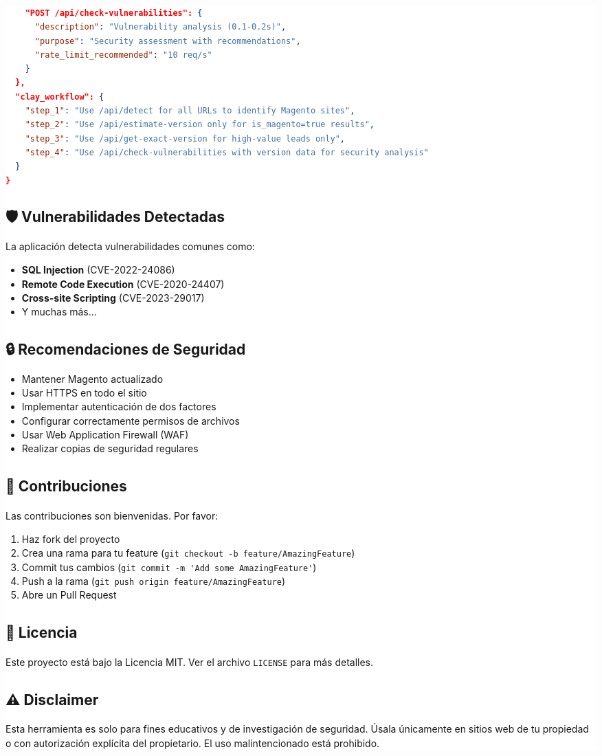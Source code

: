```json
    "POST /api/check-vulnerabilities": {
      "description": "Vulnerability analysis (0.1-0.2s)",
      "purpose": "Security assessment with recommendations",
      "rate_limit_recommended": "10 req/s"
    }
  },
  "clay_workflow": {
    "step_1": "Use /api/detect for all URLs to identify Magento sites",
    "step_2": "Use /api/estimate-version only for is_magento=true results",
    "step_3": "Use /api/get-exact-version for high-value leads only",
    "step_4": "Use /api/check-vulnerabilities with version data for security analysis"
  }
}
```

## 🛡️ Vulnerabilidades Detectadas

La aplicación detecta vulnerabilidades comunes como:
- **SQL Injection** (CVE-2022-24086)
- **Remote Code Execution** (CVE-2020-24407)
- **Cross-site Scripting** (CVE-2023-29017)
- Y muchas más...

## 🔒 Recomendaciones de Seguridad

- Mantener Magento actualizado
- Usar HTTPS en todo el sitio
- Implementar autenticación de dos factores
- Configurar correctamente permisos de archivos
- Usar Web Application Firewall (WAF)
- Realizar copias de seguridad regulares

## 🤝 Contribuciones

Las contribuciones son bienvenidas. Por favor:

1. Haz fork del proyecto
2. Crea una rama para tu feature (`git checkout -b feature/AmazingFeature`)
3. Commit tus cambios (`git commit -m 'Add some AmazingFeature'`)
4. Push a la rama (`git push origin feature/AmazingFeature`)
5. Abre un Pull Request

## 📝 Licencia

Este proyecto está bajo la Licencia MIT. Ver el archivo `LICENSE` para más detalles.

## ⚠️ Disclaimer

Esta herramienta es solo para fines educativos y de investigación de seguridad. Úsala únicamente en sitios web de tu propiedad o con autorización explícita del propietario. El uso malintencionado está prohibido.
